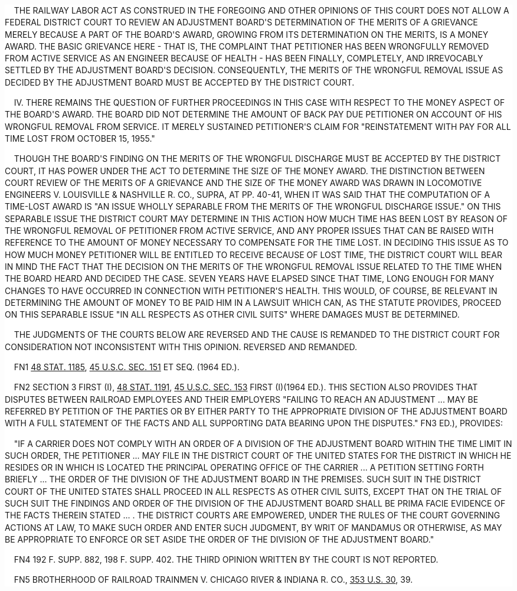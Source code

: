     THE RAILWAY LABOR ACT AS CONSTRUED IN THE FOREGOING AND OTHER OPINIONS OF THIS COURT DOES NOT ALLOW A FEDERAL DISTRICT COURT TO REVIEW AN ADJUSTMENT BOARD'S DETERMINATION OF THE MERITS OF A GRIEVANCE MERELY BECAUSE A PART OF THE BOARD'S AWARD, GROWING FROM ITS DETERMINATION ON THE MERITS, IS A MONEY AWARD.  THE BASIC GRIEVANCE HERE - THAT IS, THE COMPLAINT THAT PETITIONER HAS BEEN WRONGFULLY REMOVED FROM ACTIVE SERVICE AS AN ENGINEER BECAUSE OF HEALTH - HAS BEEN FINALLY, COMPLETELY, AND IRREVOCABLY SETTLED BY THE ADJUSTMENT BOARD'S DECISION.  CONSEQUENTLY, THE MERITS OF THE WRONGFUL REMOVAL ISSUE AS DECIDED BY THE ADJUSTMENT BOARD MUST BE ACCEPTED BY THE DISTRICT COURT.

    IV.  THERE REMAINS THE QUESTION OF FURTHER PROCEEDINGS IN THIS CASE WITH RESPECT TO THE MONEY ASPECT OF THE BOARD'S AWARD.  THE BOARD DID NOT DETERMINE THE AMOUNT OF BACK PAY DUE PETITIONER ON ACCOUNT OF HIS WRONGFUL REMOVAL FROM SERVICE.  IT MERELY SUSTAINED PETITIONER'S CLAIM FOR "REINSTATEMENT WITH PAY FOR ALL TIME LOST FROM OCTOBER 15, 1955."

    THOUGH THE BOARD'S FINDING ON THE MERITS OF THE WRONGFUL DISCHARGE MUST BE ACCEPTED BY THE DISTRICT COURT, IT HAS POWER UNDER THE ACT TO DETERMINE THE SIZE OF THE MONEY AWARD.  THE DISTINCTION BETWEEN COURT REVIEW OF THE MERITS OF A GRIEVANCE AND THE SIZE OF THE MONEY AWARD WAS DRAWN IN LOCOMOTIVE ENGINEERS V. LOUISVILLE & NASHVILLE R. CO., SUPRA, AT PP. 40-41, WHEN IT WAS SAID THAT THE COMPUTATION OF A TIME-LOST AWARD IS "AN ISSUE WHOLLY SEPARABLE FROM THE MERITS OF THE WRONGFUL DISCHARGE ISSUE."  ON THIS SEPARABLE ISSUE THE DISTRICT COURT MAY DETERMINE IN THIS ACTION HOW MUCH TIME HAS BEEN LOST BY REASON OF THE WRONGFUL REMOVAL OF PETITIONER FROM ACTIVE SERVICE, AND ANY PROPER ISSUES THAT CAN BE RAISED WITH REFERENCE TO THE AMOUNT OF MONEY NECESSARY TO COMPENSATE FOR THE TIME LOST.  IN DECIDING THIS ISSUE AS TO HOW MUCH MONEY PETITIONER WILL BE ENTITLED TO RECEIVE BECAUSE OF LOST TIME, THE DISTRICT COURT WILL BEAR IN MIND THE FACT THAT THE DECISION ON THE MERITS OF THE WRONGFUL REMOVAL ISSUE RELATED TO THE TIME WHEN THE BOARD HEARD AND DECIDED THE CASE.  SEVEN YEARS HAVE ELAPSED SINCE THAT TIME, LONG ENOUGH FOR MANY CHANGES TO HAVE OCCURRED IN CONNECTION WITH PETITIONER'S HEALTH.  THIS WOULD, OF COURSE, BE RELEVANT IN DETERMINING THE AMOUNT OF MONEY TO BE PAID HIM IN A LAWSUIT WHICH CAN, AS THE STATUTE PROVIDES, PROCEED ON THIS SEPARABLE ISSUE "IN ALL RESPECTS AS OTHER CIVIL SUITS" WHERE DAMAGES MUST BE DETERMINED.

    THE JUDGMENTS OF THE COURTS BELOW ARE REVERSED AND THE CAUSE IS REMANDED TO THE DISTRICT COURT FOR CONSIDERATION NOT INCONSISTENT WITH THIS OPINION.  REVERSED AND REMANDED.

    FN1  [48 STAT. 1185][/us/stat/48/1185], [45 U.S.C. SEC. 151][/us/usc/t45/s151] ET SEQ. (1964 ED.).

    FN2  SECTION 3 FIRST (I), [48 STAT. 1191][/us/stat/48/1191], [45 U.S.C. SEC. 153][/us/usc/t45/s153] FIRST (I)(1964 ED.).  THIS SECTION ALSO PROVIDES THAT DISPUTES BETWEEN RAILROAD EMPLOYEES AND THEIR EMPLOYERS "FAILING TO REACH AN ADJUSTMENT ...  MAY BE REFERRED BY PETITION OF THE PARTIES OR BY EITHER PARTY TO THE APPROPRIATE DIVISION OF THE ADJUSTMENT BOARD WITH A FULL STATEMENT OF THE FACTS AND ALL SUPPORTING DATA BEARING UPON THE DISPUTES."    FN3 ED.), PROVIDES:

    "IF A CARRIER DOES NOT COMPLY WITH AN ORDER OF A DIVISION OF THE ADJUSTMENT BOARD WITHIN THE TIME LIMIT IN SUCH ORDER, THE PETITIONER ...  MAY FILE IN THE DISTRICT COURT OF THE UNITED STATES FOR THE DISTRICT IN WHICH HE RESIDES OR IN WHICH IS LOCATED THE PRINCIPAL OPERATING OFFICE OF THE CARRIER  ...  A PETITION SETTING FORTH BRIEFLY ...  THE ORDER OF THE DIVISION OF THE ADJUSTMENT BOARD IN THE PREMISES.  SUCH SUIT IN THE DISTRICT COURT OF THE UNITED STATES SHALL PROCEED IN ALL RESPECTS AS OTHER CIVIL SUITS, EXCEPT THAT ON THE TRIAL OF SUCH SUIT THE FINDINGS AND ORDER OF THE DIVISION OF THE ADJUSTMENT BOARD SHALL BE PRIMA FACIE EVIDENCE OF THE FACTS THEREIN STATED  ...  . THE DISTRICT COURTS ARE EMPOWERED, UNDER THE RULES OF THE COURT GOVERNING ACTIONS AT LAW, TO MAKE SUCH ORDER AND ENTER SUCH JUDGMENT, BY WRIT OF MANDAMUS OR OTHERWISE, AS MAY BE APPROPRIATE TO ENFORCE OR SET ASIDE THE ORDER OF THE DIVISION OF THE ADJUSTMENT BOARD."

    FN4  192 F. SUPP. 882, 198 F. SUPP. 402.  THE THIRD OPINION WRITTEN BY THE COURT IS NOT REPORTED.

    FN5  BROTHERHOOD OF RAILROAD TRAINMEN V. CHICAGO RIVER & INDIANA R. CO., [353 U.S. 30][/us/courts/scotus/usReporter/353/30], 39.


[/us/courts/scotus/usReporter/382/257]: https://publicdocs.github.io/go/links?ns=uslm-x&ref=%2Fus%2Fcourts%2Fscotus%2FusReporter%2F382%2F257
[/us/courts/scotus/usReporter/380/905]: https://publicdocs.github.io/go/links?ns=uslm-x&ref=%2Fus%2Fcourts%2Fscotus%2FusReporter%2F380%2F905
[/us/courts/scotus/usReporter/339/239]: https://publicdocs.github.io/go/links?ns=uslm-x&ref=%2Fus%2Fcourts%2Fscotus%2FusReporter%2F339%2F239
[/us/courts/scotus/usReporter/353/30]: https://publicdocs.github.io/go/links?ns=uslm-x&ref=%2Fus%2Fcourts%2Fscotus%2FusReporter%2F353%2F30
[/us/courts/scotus/usReporter/360/601]: https://publicdocs.github.io/go/links?ns=uslm-x&ref=%2Fus%2Fcourts%2Fscotus%2FusReporter%2F360%2F601
[/us/courts/scotus/usReporter/373/33]: https://publicdocs.github.io/go/links?ns=uslm-x&ref=%2Fus%2Fcourts%2Fscotus%2FusReporter%2F373%2F33
[/us/stat/48/1185]: https://publicdocs.github.io/go/links?ns=uslm&ref=%2Fus%2Fstat%2F48%2F1185
[/us/usc/t45/s151]: https://publicdocs.github.io/go/links?ns=uslm&ref=%2Fus%2Fusc%2Ft45%2Fs151
[/us/stat/48/1191]: https://publicdocs.github.io/go/links?ns=uslm&ref=%2Fus%2Fstat%2F48%2F1191
[/us/usc/t45/s153]: https://publicdocs.github.io/go/links?ns=uslm&ref=%2Fus%2Fusc%2Ft45%2Fs153
[/us/courts/scotus/usReporter/353/30]: https://publicdocs.github.io/go/links?ns=uslm-x&ref=%2Fus%2Fcourts%2Fscotus%2FusReporter%2F353%2F30
[/us/stat/48/1191]: https://publicdocs.github.io/go/links?ns=uslm&ref=%2Fus%2Fstat%2F48%2F1191
[/us/usc/t45/s153]: https://publicdocs.github.io/go/links?ns=uslm&ref=%2Fus%2Fusc%2Ft45%2Fs153